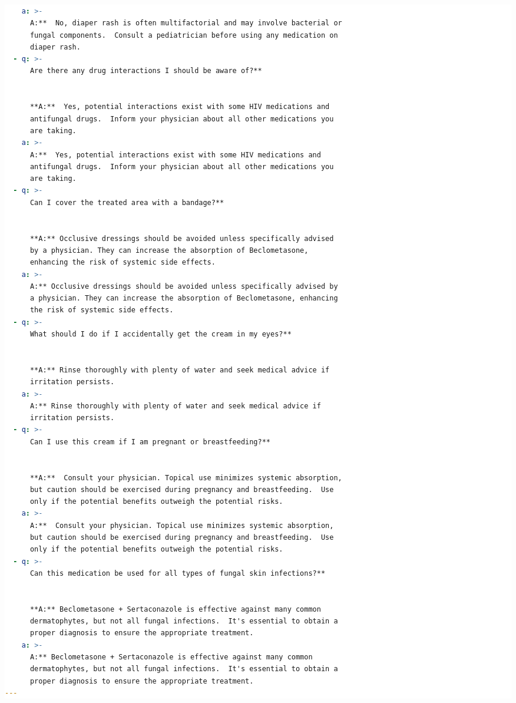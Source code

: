 ```yaml
    a: >-
      A:**  No, diaper rash is often multifactorial and may involve bacterial or
      fungal components.  Consult a pediatrician before using any medication on
      diaper rash.
  - q: >-
      Are there any drug interactions I should be aware of?**


      **A:**  Yes, potential interactions exist with some HIV medications and
      antifungal drugs.  Inform your physician about all other medications you
      are taking.
    a: >-
      A:**  Yes, potential interactions exist with some HIV medications and
      antifungal drugs.  Inform your physician about all other medications you
      are taking.
  - q: >-
      Can I cover the treated area with a bandage?**


      **A:** Occlusive dressings should be avoided unless specifically advised
      by a physician. They can increase the absorption of Beclometasone,
      enhancing the risk of systemic side effects.
    a: >-
      A:** Occlusive dressings should be avoided unless specifically advised by
      a physician. They can increase the absorption of Beclometasone, enhancing
      the risk of systemic side effects.
  - q: >-
      What should I do if I accidentally get the cream in my eyes?**


      **A:** Rinse thoroughly with plenty of water and seek medical advice if
      irritation persists.
    a: >-
      A:** Rinse thoroughly with plenty of water and seek medical advice if
      irritation persists.
  - q: >-
      Can I use this cream if I am pregnant or breastfeeding?**


      **A:**  Consult your physician. Topical use minimizes systemic absorption,
      but caution should be exercised during pregnancy and breastfeeding.  Use
      only if the potential benefits outweigh the potential risks.
    a: >-
      A:**  Consult your physician. Topical use minimizes systemic absorption,
      but caution should be exercised during pregnancy and breastfeeding.  Use
      only if the potential benefits outweigh the potential risks.
  - q: >-
      Can this medication be used for all types of fungal skin infections?**


      **A:** Beclometasone + Sertaconazole is effective against many common
      dermatophytes, but not all fungal infections.  It's essential to obtain a
      proper diagnosis to ensure the appropriate treatment.
    a: >-
      A:** Beclometasone + Sertaconazole is effective against many common
      dermatophytes, but not all fungal infections.  It's essential to obtain a
      proper diagnosis to ensure the appropriate treatment.
---
```
